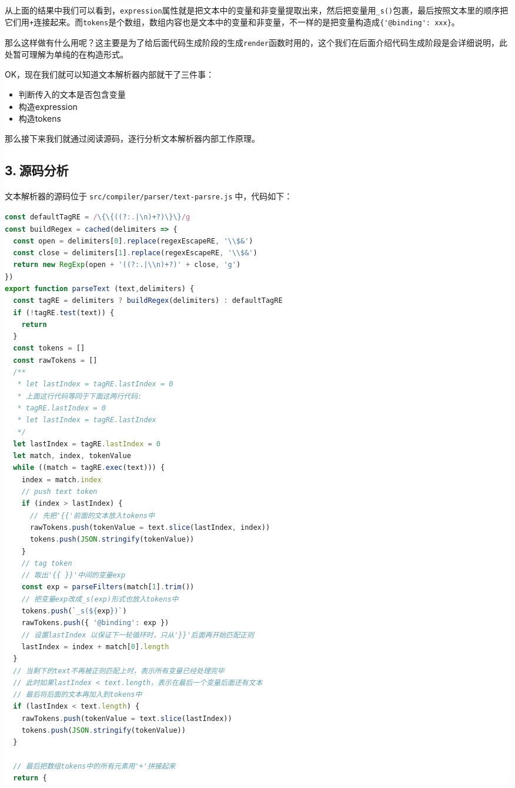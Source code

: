   从上面的结果中我们可以看到，`expression`属性就是把文本中的变量和非变量提取出来，然后把变量用`_s()`包裹，最后按照文本里的顺序把它们用`+`连接起来。而`tokens`是个数组，数组内容也是文本中的变量和非变量，不一样的是把变量构造成`{'@binding': xxx}`。

那么这样做有什么用呢？这主要是为了给后面代码生成阶段的生成`render`函数时用的，这个我们在后面介绍代码生成阶段是会详细说明，此处暂可理解为单纯的在构造形式。

OK，现在我们就可以知道文本解析器内部就干了三件事：

- 判断传入的文本是否包含变量
- 构造expression
- 构造tokens

那么接下来我们就通过阅读源码，逐行分析文本解析器内部工作原理。

## 3. 源码分析

 文本解析器的源码位于 `src/compiler/parser/text-parsre.js` 中，代码如下：

```javascript
const defaultTagRE = /\{\{((?:.|\n)+?)\}\}/g
const buildRegex = cached(delimiters => {
  const open = delimiters[0].replace(regexEscapeRE, '\\$&')
  const close = delimiters[1].replace(regexEscapeRE, '\\$&')
  return new RegExp(open + '((?:.|\\n)+?)' + close, 'g')
})
export function parseText (text,delimiters) {
  const tagRE = delimiters ? buildRegex(delimiters) : defaultTagRE
  if (!tagRE.test(text)) {
    return
  }
  const tokens = []
  const rawTokens = []
  /**
   * let lastIndex = tagRE.lastIndex = 0
   * 上面这行代码等同于下面这两行代码:
   * tagRE.lastIndex = 0
   * let lastIndex = tagRE.lastIndex
   */
  let lastIndex = tagRE.lastIndex = 0
  let match, index, tokenValue
  while ((match = tagRE.exec(text))) {
    index = match.index
    // push text token
    if (index > lastIndex) {
      // 先把'{{'前面的文本放入tokens中
      rawTokens.push(tokenValue = text.slice(lastIndex, index))
      tokens.push(JSON.stringify(tokenValue))
    }
    // tag token
    // 取出'{{ }}'中间的变量exp
    const exp = parseFilters(match[1].trim())
    // 把变量exp改成_s(exp)形式也放入tokens中
    tokens.push(`_s(${exp})`)
    rawTokens.push({ '@binding': exp })
    // 设置lastIndex 以保证下一轮循环时，只从'}}'后面再开始匹配正则
    lastIndex = index + match[0].length
  }
  // 当剩下的text不再被正则匹配上时，表示所有变量已经处理完毕
  // 此时如果lastIndex < text.length，表示在最后一个变量后面还有文本
  // 最后将后面的文本再加入到tokens中
  if (lastIndex < text.length) {
    rawTokens.push(tokenValue = text.slice(lastIndex))
    tokens.push(JSON.stringify(tokenValue))
  }

  // 最后把数组tokens中的所有元素用'+'拼接起来
  return {
```